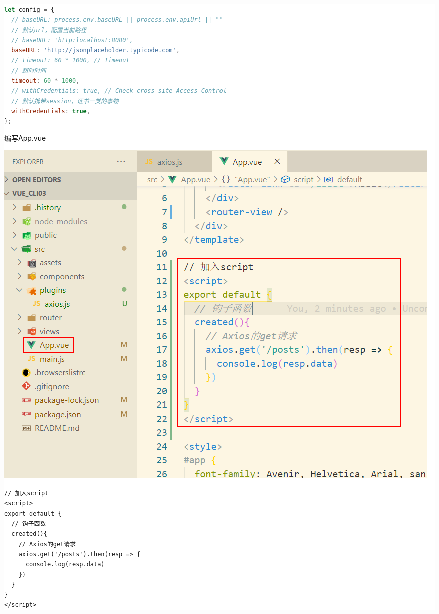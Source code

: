 ```js
let config = {
  // baseURL: process.env.baseURL || process.env.apiUrl || ""
  // 默认url，配置当前路径
  // baseURL: 'http:localhost:8080',
  baseURL: 'http://jsonplaceholder.typicode.com',
  // timeout: 60 * 1000, // Timeout
  // 超时时间
  timeout: 60 * 1000,
  // withCredentials: true, // Check cross-site Access-Control
  // 默认携带session，证书一类的事物
  withCredentials: true,
};
```

编写App.vue

![image-20201014214819049](images/image-20201014214819049.png)

```vue
// 加入script
<script>
export default {
  // 钩子函数
  created(){
    // Axios的get请求
    axios.get('/posts').then(resp => {
      console.log(resp.data)
    })
  }
}
</script>
```